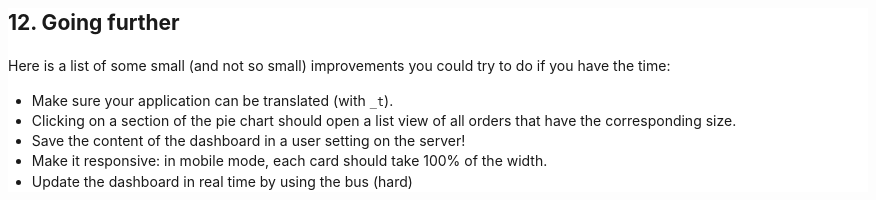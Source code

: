## 12. Going further

Here is a list of some small (and not so small) improvements you could try to do
if you have the time:

- Make sure your application can be translated (with `_t`).
- Clicking on a section of the pie chart should open a list view of all orders
  that have the corresponding size.
- Save the content of the dashboard in a user setting on the server!
- Make it responsive: in mobile mode, each card should take 100% of the width.
- Update the dashboard in real time by using the bus (hard)
